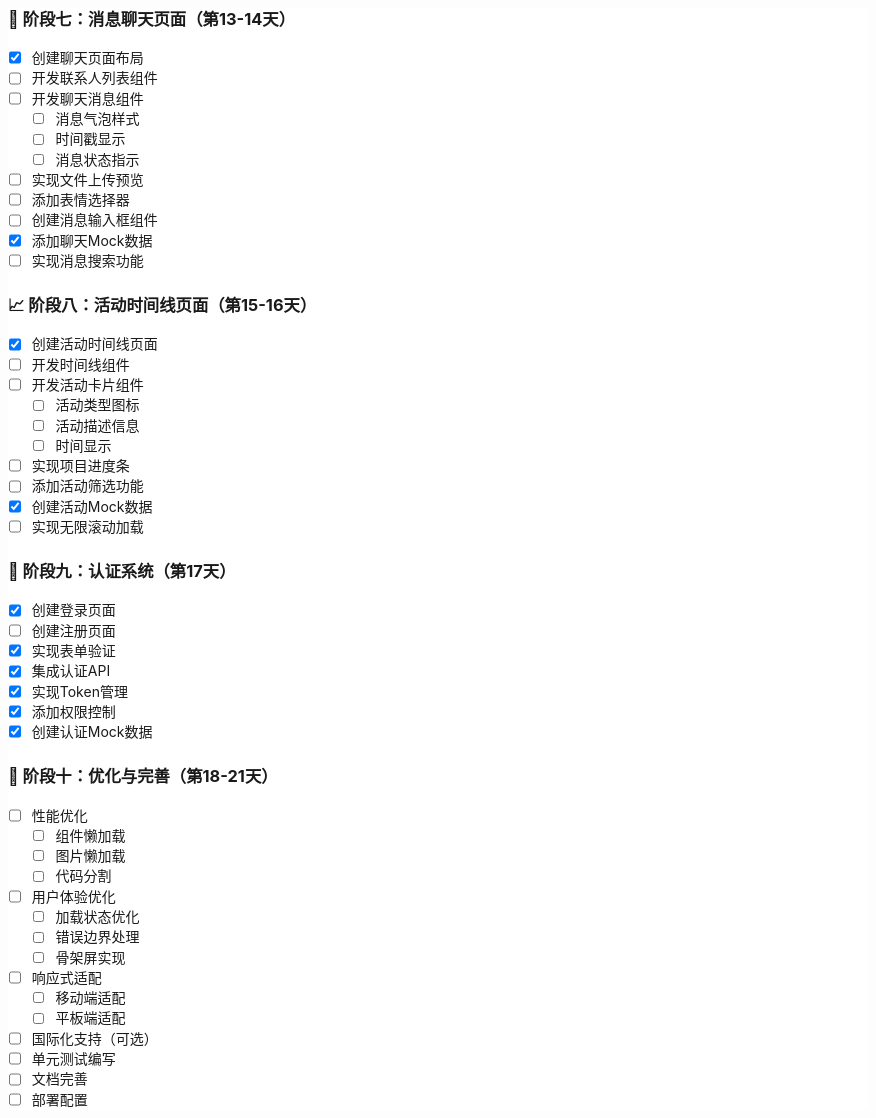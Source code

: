 ### 💬 阶段七：消息聊天页面（第13-14天）
- [x] 创建聊天页面布局
- [ ] 开发联系人列表组件
- [ ] 开发聊天消息组件
  - [ ] 消息气泡样式
  - [ ] 时间戳显示
  - [ ] 消息状态指示
- [ ] 实现文件上传预览
- [ ] 添加表情选择器
- [ ] 创建消息输入框组件
- [x] 添加聊天Mock数据
- [ ] 实现消息搜索功能

### 📈 阶段八：活动时间线页面（第15-16天）
- [x] 创建活动时间线页面
- [ ] 开发时间线组件
- [ ] 开发活动卡片组件
  - [ ] 活动类型图标
  - [ ] 活动描述信息
  - [ ] 时间显示
- [ ] 实现项目进度条
- [ ] 添加活动筛选功能
- [x] 创建活动Mock数据
- [ ] 实现无限滚动加载

### 🔐 阶段九：认证系统（第17天）
- [x] 创建登录页面
- [ ] 创建注册页面
- [x] 实现表单验证
- [x] 集成认证API
- [x] 实现Token管理
- [x] 添加权限控制
- [x] 创建认证Mock数据

### 🎯 阶段十：优化与完善（第18-21天）
- [ ] 性能优化
  - [ ] 组件懒加载
  - [ ] 图片懒加载
  - [ ] 代码分割
- [ ] 用户体验优化
  - [ ] 加载状态优化
  - [ ] 错误边界处理
  - [ ] 骨架屏实现
- [ ] 响应式适配
  - [ ] 移动端适配
  - [ ] 平板端适配
- [ ] 国际化支持（可选）
- [ ] 单元测试编写
- [ ] 文档完善
- [ ] 部署配置
